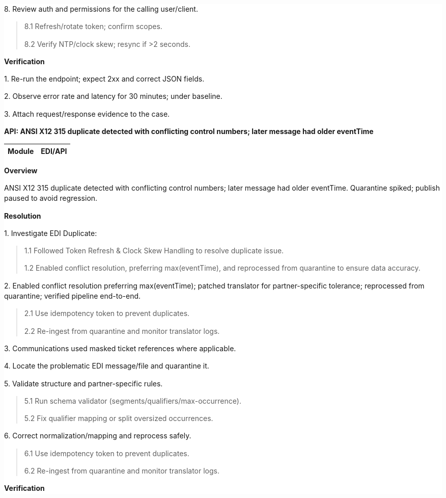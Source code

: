 8\. Review auth and permissions for the calling user/client.

> 8.1 Refresh/rotate token; confirm scopes.
>
> 8.2 Verify NTP/clock skew; resync if \>2 seconds.

**Verification**

1\. Re-run the endpoint; expect 2xx and correct JSON fields.

2\. Observe error rate and latency for 30 minutes; under baseline.

3\. Attach request/response evidence to the case.

**API: ANSI X12 315 duplicate detected with conflicting control numbers;
later message had older eventTime**

| Module | EDI/API |
| ------ | ------- |

**Overview**

ANSI X12 315 duplicate detected with conflicting control numbers; later
message had older eventTime. Quarantine spiked; publish paused to avoid
regression.

**Resolution**

1\. Investigate EDI Duplicate:

> 1.1 Followed Token Refresh & Clock Skew Handling to resolve duplicate
> issue.
>
> 1.2 Enabled conflict resolution, preferring max(eventTime), and
> reprocessed from quarantine to ensure data accuracy.

2\. Enabled conflict resolution preferring max(eventTime); patched
translator for partner-specific tolerance; reprocessed from quarantine;
verified pipeline end-to-end.

> 2.1 Use idempotency token to prevent duplicates.
>
> 2.2 Re-ingest from quarantine and monitor translator logs.

3\. Communications used masked ticket references where applicable.

4\. Locate the problematic EDI message/file and quarantine it.

5\. Validate structure and partner-specific rules.

> 5.1 Run schema validator (segments/qualifiers/max-occurrence).
>
> 5.2 Fix qualifier mapping or split oversized occurrences.

6\. Correct normalization/mapping and reprocess safely.

> 6.1 Use idempotency token to prevent duplicates.
>
> 6.2 Re-ingest from quarantine and monitor translator logs.

**Verification**
